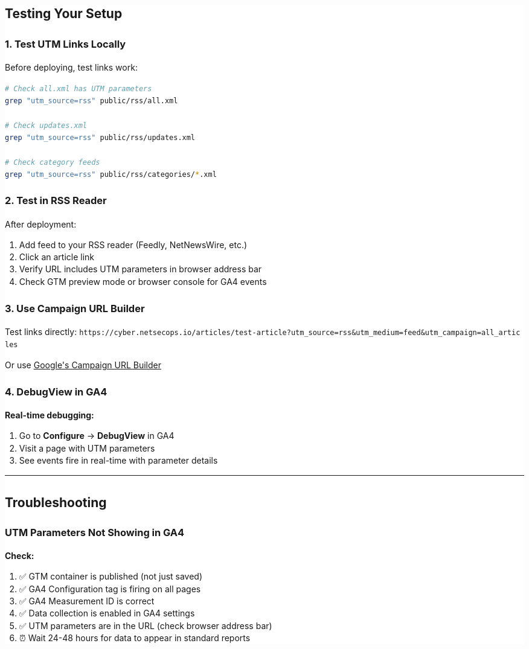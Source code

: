 
## Testing Your Setup

### 1. Test UTM Links Locally

Before deploying, test links work:

```bash
# Check all.xml has UTM parameters
grep "utm_source=rss" public/rss/all.xml

# Check updates.xml
grep "utm_source=rss" public/rss/updates.xml

# Check category feeds
grep "utm_source=rss" public/rss/categories/*.xml
```

### 2. Test in RSS Reader

After deployment:
1. Add feed to your RSS reader (Feedly, NetNewsWire, etc.)
2. Click an article link
3. Verify URL includes UTM parameters in browser address bar
4. Check GTM preview mode or browser console for GA4 events

### 3. Use Campaign URL Builder

Test links directly:
`https://cyber.netsecops.io/articles/test-article?utm_source=rss&utm_medium=feed&utm_campaign=all_articles`

Or use [Google's Campaign URL Builder](https://ga-dev-tools.google/campaign-url-builder/)

### 4. DebugView in GA4

**Real-time debugging:**
1. Go to **Configure** → **DebugView** in GA4
2. Visit a page with UTM parameters
3. See events fire in real-time with parameter details

---

## Troubleshooting

### UTM Parameters Not Showing in GA4

**Check:**
1. ✅ GTM container is published (not just saved)
2. ✅ GA4 Configuration tag is firing on all pages
3. ✅ GA4 Measurement ID is correct
4. ✅ Data collection is enabled in GA4 settings
5. ✅ UTM parameters are in the URL (check browser address bar)
6. ⏰ Wait 24-48 hours for data to appear in standard reports
